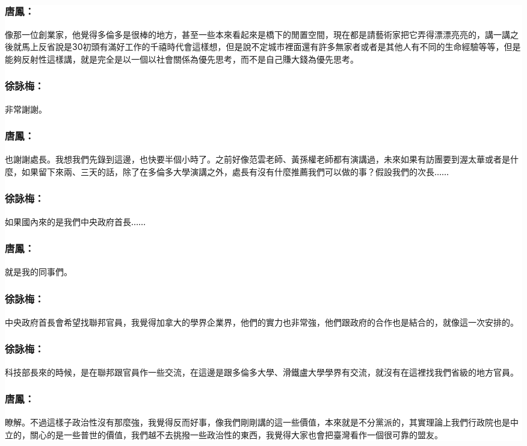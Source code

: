 ### 唐鳳：
像那一位創業家，他覺得多倫多是很棒的地方，甚至一些本來看起來是橋下的閒置空間，現在都是請藝術家把它弄得漂漂亮亮的，講一講之後就馬上反省說是30初頭有滿好工作的千禧時代會這樣想，但是說不定城市裡面還有許多無家者或者是其他人有不同的生命經驗等等，但是能夠反射性這樣講，就是完全是以一個以社會關係為優先思考，而不是自己賺大錢為優先思考。

### 徐詠梅：
非常謝謝。

### 唐鳳：
也謝謝處長。我想我們先錄到這邊，也快要半個小時了。之前好像范雲老師、黃孫權老師都有演講過，未來如果有訪團要到渥太華或者是什麼，如果留下來兩、三天的話，除了在多倫多大學演講之外，處長有沒有什麼推薦我們可以做的事？假設我們的次長……

### 徐詠梅：
如果國內來的是我們中央政府首長……

### 唐鳳：
就是我的同事們。

### 徐詠梅：
中央政府首長會希望找聯邦官員，我覺得加拿大的學界企業界，他們的實力也非常強，他們跟政府的合作也是結合的，就像這一次安排的。

### 徐詠梅：
科技部長來的時候，是在聯邦跟官員作一些交流，在這邊是跟多倫多大學、滑鐵盧大學學界有交流，就沒有在這裡找我們省級的地方官員。

### 唐鳳：
瞭解。不過這樣子政治性沒有那麼強，我覺得反而好事，像我們剛剛講的這一些價值，本來就是不分黨派的，其實理論上我們行政院也是中立的，關心的是一些普世的價值，我們越不去挑撥一些政治性的東西，我覺得大家也會把臺灣看作一個很可靠的盟友。

